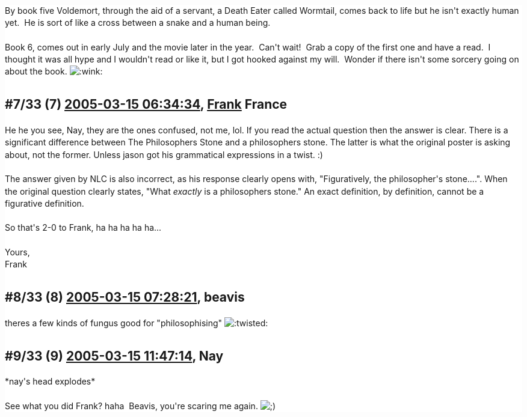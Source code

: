 By book five Voldemort, through the aid of a servant, a Death Eater called Wormtail, comes back to life but he isn't exactly human yet.  He is sort of like a cross between a snake and a human being.
<br>
<br>
Book 6, comes out in early July and the movie later in the year.  Can't wait!  Grab a copy of the first one and have a read.  I thought it was all hype and I wouldn't read or like it, but I got hooked against my will.  Wonder if there isn't some sorcery going on about the book.
<img alt=":wink:" class="smiley" src="https://www.astralpulse.com/forums/Smileys/fugue/wink.png" title="Wink"/>
</section>

## \#7/33 (7) [2005-03-15 06:34:34](https://www.astralpulse.com/forums/index.php?msg=155876), [Frank](https://www.astralpulse.com/forums/profile/?u=359) France ##
<section>
He he you see, Nay, they are the ones confused, not me, lol. If you read the actual question then the answer is clear. There is a significant difference between The Philosophers Stone and a philosophers stone. The latter is what the original poster is asking about, not the former. Unless jason got his grammatical expressions in a twist. :)
<br>
<br>
The answer given by NLC is also incorrect, as his response clearly opens with, "Figuratively, the philosopher's stone....". When the original question clearly states, "What
<i>
 exactly
</i>
is a philosophers stone." An exact definition, by definition, cannot be a figurative definition.
<br>
<br>
So that's 2-0 to Frank, ha ha ha ha ha...
<br>
<br>
Yours,
<br>
Frank
</section>

## \#8/33 (8) [2005-03-15 07:28:21](https://www.astralpulse.com/forums/index.php?msg=155881), beavis  ##
<section>
theres a few kinds of fungus good for "philosophising"
<img alt=":twisted:" class="smiley" src="https://www.astralpulse.com/forums/Smileys/fugue/evil.png" title="evil"/>
</section>

## \#9/33 (9) [2005-03-15 11:47:14](https://www.astralpulse.com/forums/index.php?msg=155909), Nay  ##
<section>
*nay's head explodes*
<br>
<br>
See what you did Frank? haha  Beavis, you're scaring me again.
<img alt=";)" class="smiley" src="https://www.astralpulse.com/forums/Smileys/fugue/wink.png" title="Wink"/>
</section>

